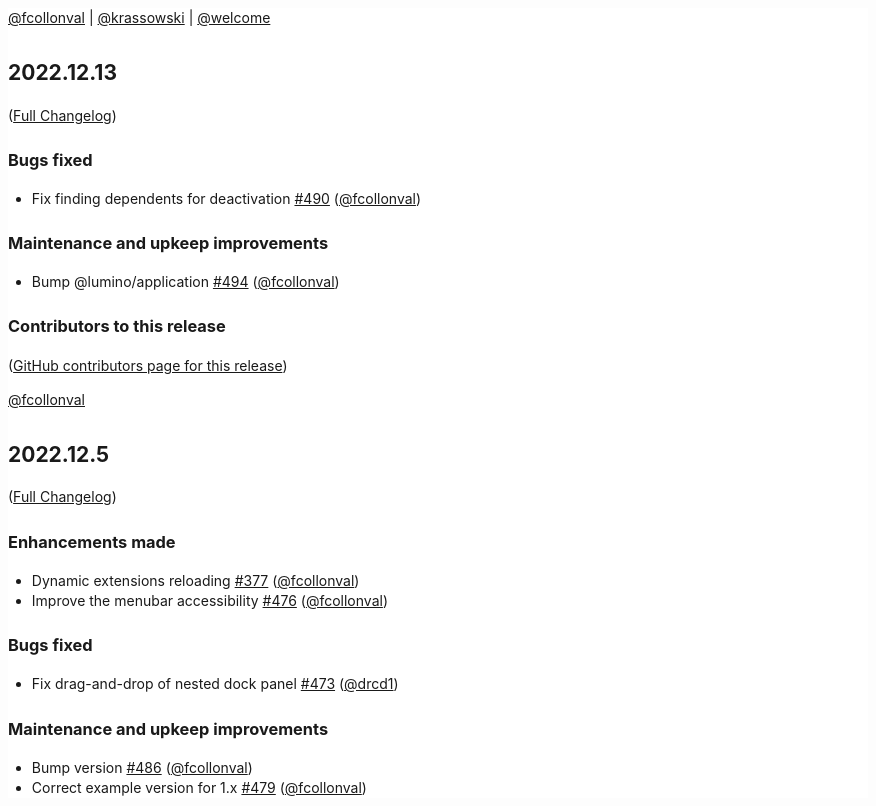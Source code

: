 [@fcollonval](https://github.com/search?q=repo%3Ajupyterlab%2Flumino+involves%3Afcollonval+updated%3A2022-12-13..2023-01-19&type=Issues) | [@krassowski](https://github.com/search?q=repo%3Ajupyterlab%2Flumino+involves%3Akrassowski+updated%3A2022-12-13..2023-01-19&type=Issues) | [@welcome](https://github.com/search?q=repo%3Ajupyterlab%2Flumino+involves%3Awelcome+updated%3A2022-12-13..2023-01-19&type=Issues)

## 2022.12.13

([Full Changelog](https://github.com/jupyterlab/lumino/compare/@lumino/application@1.31.0...80999a0e9fe4d518602822fcc1baefd0c27cfd22))

### Bugs fixed

- Fix finding dependents for deactivation [#490](https://github.com/jupyterlab/lumino/pull/490) ([@fcollonval](https://github.com/fcollonval))

### Maintenance and upkeep improvements

- Bump @lumino/application [#494](https://github.com/jupyterlab/lumino/pull/494) ([@fcollonval](https://github.com/fcollonval))

### Contributors to this release

([GitHub contributors page for this release](https://github.com/jupyterlab/lumino/graphs/contributors?from=2022-12-05&to=2022-12-13&type=c))

[@fcollonval](https://github.com/search?q=repo%3Ajupyterlab%2Flumino+involves%3Afcollonval+updated%3A2022-12-05..2022-12-13&type=Issues)

## 2022.12.5

([Full Changelog](https://github.com/jupyterlab/lumino/compare/v2022.10.31...1c0765d67ca74988319b4567ed6c2951a45b97f3))

### Enhancements made

- Dynamic extensions reloading [#377](https://github.com/jupyterlab/lumino/pull/377) ([@fcollonval](https://github.com/fcollonval))
- Improve the menubar accessibility [#476](https://github.com/jupyterlab/lumino/pull/476) ([@fcollonval](https://github.com/fcollonval))

### Bugs fixed

- Fix drag-and-drop of nested dock panel [#473](https://github.com/jupyterlab/lumino/pull/473) ([@drcd1](https://github.com/drcd1))

### Maintenance and upkeep improvements

- Bump version [#486](https://github.com/jupyterlab/lumino/pull/486) ([@fcollonval](https://github.com/fcollonval))
- Correct example version for 1.x [#479](https://github.com/jupyterlab/lumino/pull/479) ([@fcollonval](https://github.com/fcollonval))
